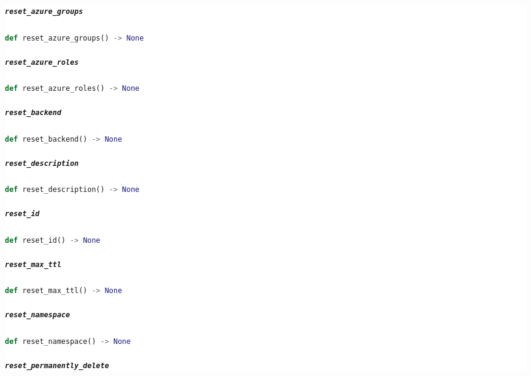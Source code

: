 ##### `reset_azure_groups` <a name="reset_azure_groups" id="@cdktf/provider-vault.azureSecretBackendRole.AzureSecretBackendRole.resetAzureGroups"></a>

```python
def reset_azure_groups() -> None
```

##### `reset_azure_roles` <a name="reset_azure_roles" id="@cdktf/provider-vault.azureSecretBackendRole.AzureSecretBackendRole.resetAzureRoles"></a>

```python
def reset_azure_roles() -> None
```

##### `reset_backend` <a name="reset_backend" id="@cdktf/provider-vault.azureSecretBackendRole.AzureSecretBackendRole.resetBackend"></a>

```python
def reset_backend() -> None
```

##### `reset_description` <a name="reset_description" id="@cdktf/provider-vault.azureSecretBackendRole.AzureSecretBackendRole.resetDescription"></a>

```python
def reset_description() -> None
```

##### `reset_id` <a name="reset_id" id="@cdktf/provider-vault.azureSecretBackendRole.AzureSecretBackendRole.resetId"></a>

```python
def reset_id() -> None
```

##### `reset_max_ttl` <a name="reset_max_ttl" id="@cdktf/provider-vault.azureSecretBackendRole.AzureSecretBackendRole.resetMaxTtl"></a>

```python
def reset_max_ttl() -> None
```

##### `reset_namespace` <a name="reset_namespace" id="@cdktf/provider-vault.azureSecretBackendRole.AzureSecretBackendRole.resetNamespace"></a>

```python
def reset_namespace() -> None
```

##### `reset_permanently_delete` <a name="reset_permanently_delete" id="@cdktf/provider-vault.azureSecretBackendRole.AzureSecretBackendRole.resetPermanentlyDelete"></a>
